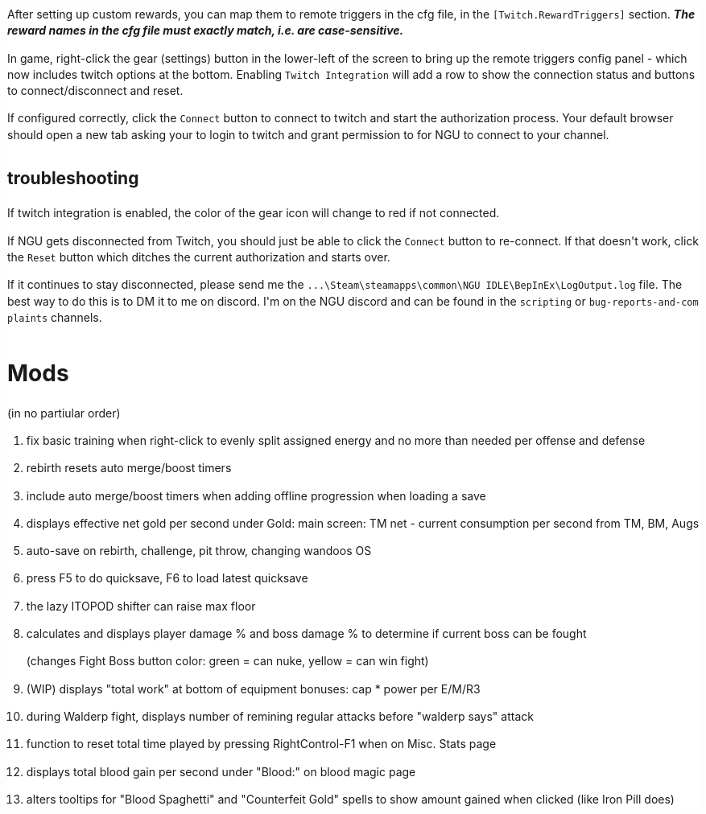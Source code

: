 After setting up custom rewards, you can map them to remote triggers in the cfg file, in the `[Twitch.RewardTriggers]` section. ***The reward names in the cfg file must exactly match, i.e. are case-sensitive.***

In game, right-click the gear (settings) button in the lower-left of the screen to bring up the remote triggers config panel - which now includes twitch options at the bottom. Enabling `Twitch Integration` will add a row to show the connection status and buttons to connect/disconnect and reset.

If configured correctly, click the `Connect` button to connect to twitch and start the authorization process. Your default browser should open a new tab asking your to login to twitch and grant permission to for NGU to connect to your channel.

## troubleshooting
If twitch integration is enabled, the color of the gear icon will change to red if not connected.

If NGU gets disconnected from Twitch, you should just be able to click the `Connect` button to re-connect. If that doesn't work, click the `Reset` button which ditches the current authorization and starts over.

If it continues to stay disconnected, please send me the `...\Steam\steamapps\common\NGU IDLE\BepInEx\LogOutput.log` file. The best way to do this is to DM it to me on discord. I'm on the NGU discord and can be found in the `scripting` or `bug-reports-and-complaints` channels.

# Mods
(in no partiular order)

1. fix basic training when right-click to evenly split assigned energy and no more than needed per offense and defense

2. rebirth resets auto merge/boost timers

3. include auto merge/boost timers when adding offline progression when loading a save

4. displays effective net gold per second under Gold: main screen: TM net - current consumption per second from TM, BM, Augs

5. auto-save on rebirth, challenge, pit throw, changing wandoos OS

6. press F5 to do quicksave, F6 to load latest quicksave

7. the lazy ITOPOD shifter can raise max floor

8. calculates and displays player damage % and boss damage % to determine if current boss can be fought

    (changes Fight Boss button color: green = can nuke, yellow = can win fight)

9. (WIP) displays "total work" at bottom of equipment bonuses: cap * power per E/M/R3

10. during Walderp fight, displays number of remining regular attacks before "walderp says" attack

11. function to reset total time played by pressing RightControl-F1 when on Misc. Stats page

12. displays total blood gain per second under "Blood:" on blood magic page

13. alters tooltips for "Blood Spaghetti" and "Counterfeit Gold" spells to show amount gained when clicked (like Iron Pill does)
